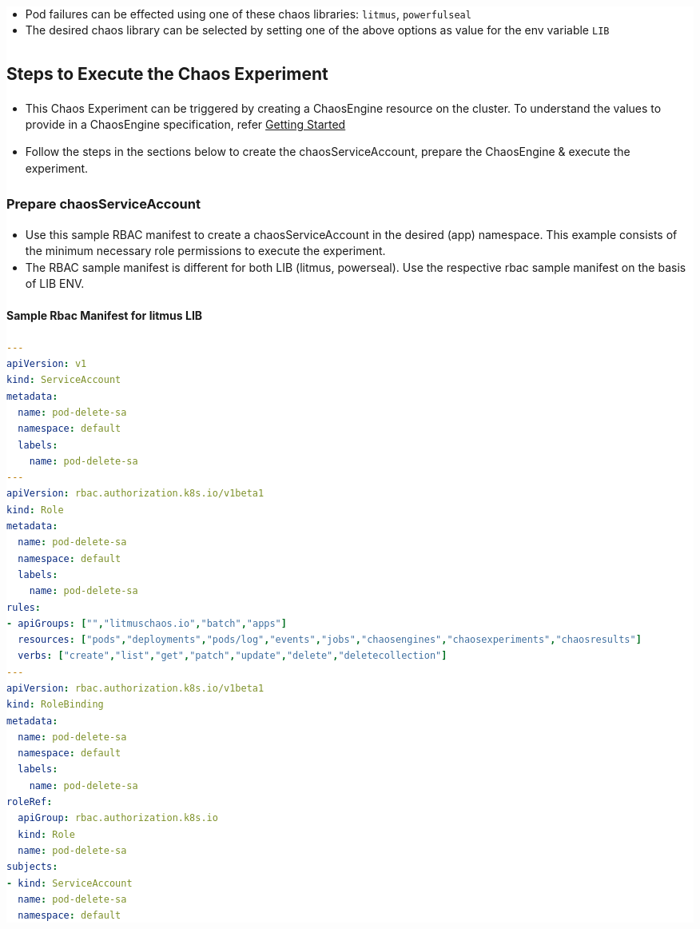 - Pod failures can be effected using one of these chaos libraries: `litmus`, `powerfulseal`
- The desired chaos library can be selected by setting one of the above options as value for the env variable `LIB`

## Steps to Execute the Chaos Experiment

- This Chaos Experiment can be triggered by creating a ChaosEngine resource on the cluster. To understand the values to provide in a ChaosEngine specification, refer [Getting Started](getstarted.md/#prepare-chaosengine)

- Follow the steps in the sections below to create the chaosServiceAccount, prepare the ChaosEngine & execute the experiment.

### Prepare chaosServiceAccount

- Use this sample RBAC manifest to create a chaosServiceAccount in the desired (app) namespace. This example consists of the minimum necessary role permissions to execute the experiment.
- The RBAC sample manifest is different for both LIB (litmus, powerseal). Use the respective rbac sample manifest on the basis of LIB ENV.

#### Sample Rbac Manifest for litmus LIB

[embedmd]:# (https://raw.githubusercontent.com/litmuschaos/chaos-charts/master/charts/generic/pod-delete/rbac.yaml yaml)
```yaml
---
apiVersion: v1
kind: ServiceAccount
metadata:
  name: pod-delete-sa
  namespace: default
  labels:
    name: pod-delete-sa
---
apiVersion: rbac.authorization.k8s.io/v1beta1
kind: Role
metadata:
  name: pod-delete-sa
  namespace: default
  labels:
    name: pod-delete-sa
rules:
- apiGroups: ["","litmuschaos.io","batch","apps"]
  resources: ["pods","deployments","pods/log","events","jobs","chaosengines","chaosexperiments","chaosresults"]
  verbs: ["create","list","get","patch","update","delete","deletecollection"]
---
apiVersion: rbac.authorization.k8s.io/v1beta1
kind: RoleBinding
metadata:
  name: pod-delete-sa
  namespace: default
  labels:
    name: pod-delete-sa
roleRef:
  apiGroup: rbac.authorization.k8s.io
  kind: Role
  name: pod-delete-sa
subjects:
- kind: ServiceAccount
  name: pod-delete-sa
  namespace: default

```
